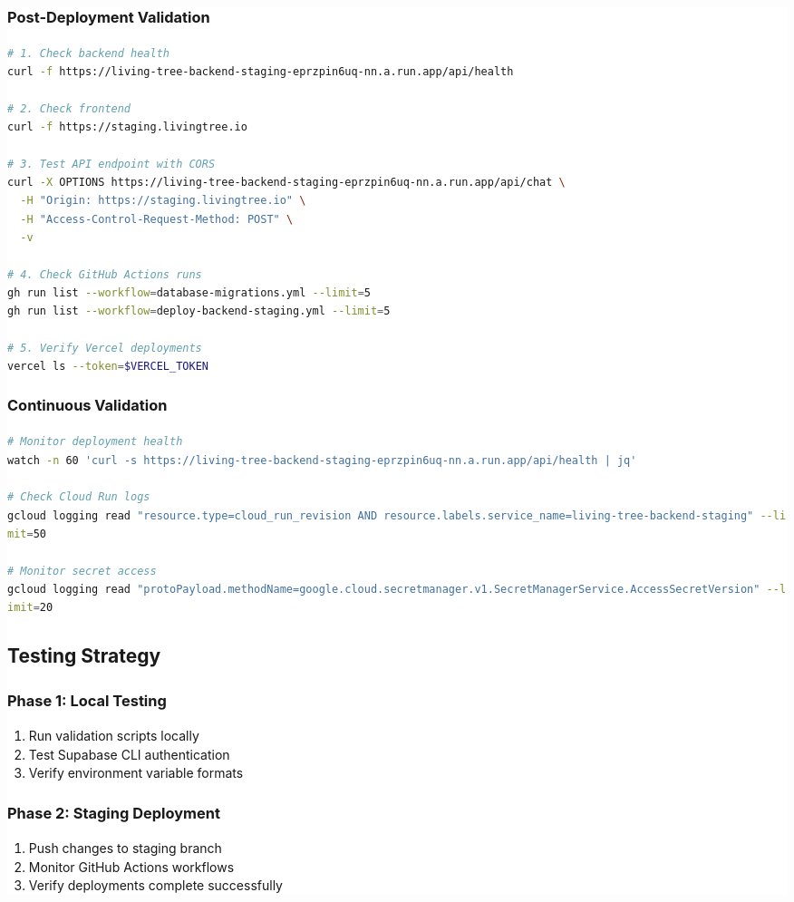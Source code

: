 ```bash
```

### Post-Deployment Validation

```bash
# 1. Check backend health
curl -f https://living-tree-backend-staging-eprzpin6uq-nn.a.run.app/api/health

# 2. Check frontend
curl -f https://staging.livingtree.io

# 3. Test API endpoint with CORS
curl -X OPTIONS https://living-tree-backend-staging-eprzpin6uq-nn.a.run.app/api/chat \
  -H "Origin: https://staging.livingtree.io" \
  -H "Access-Control-Request-Method: POST" \
  -v

# 4. Check GitHub Actions runs
gh run list --workflow=database-migrations.yml --limit=5
gh run list --workflow=deploy-backend-staging.yml --limit=5

# 5. Verify Vercel deployments
vercel ls --token=$VERCEL_TOKEN
```

### Continuous Validation

```bash
# Monitor deployment health
watch -n 60 'curl -s https://living-tree-backend-staging-eprzpin6uq-nn.a.run.app/api/health | jq'

# Check Cloud Run logs
gcloud logging read "resource.type=cloud_run_revision AND resource.labels.service_name=living-tree-backend-staging" --limit=50

# Monitor secret access
gcloud logging read "protoPayload.methodName=google.cloud.secretmanager.v1.SecretManagerService.AccessSecretVersion" --limit=20
```

## Testing Strategy

### Phase 1: Local Testing

1. Run validation scripts locally
2. Test Supabase CLI authentication
3. Verify environment variable formats

### Phase 2: Staging Deployment

1. Push changes to staging branch
2. Monitor GitHub Actions workflows
3. Verify deployments complete successfully
